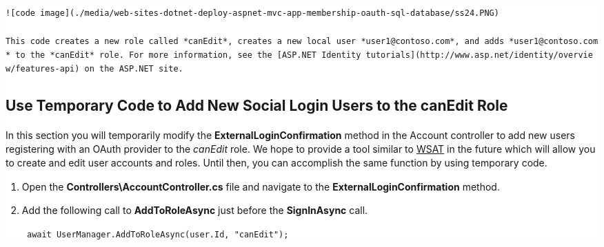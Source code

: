     ![code image](./media/web-sites-dotnet-deploy-aspnet-mvc-app-membership-oauth-sql-database/ss24.PNG)
   
    This code creates a new role called *canEdit*, creates a new local user *user1@contoso.com*, and adds *user1@contoso.com* to the *canEdit* role. For more information, see the [ASP.NET Identity tutorials](http://www.asp.net/identity/overview/features-api) on the ASP.NET site.

## Use Temporary Code to Add New Social Login Users to the canEdit Role
In this section you will temporarily modify the **ExternalLoginConfirmation** method in the Account controller to add new users registering with an OAuth provider to the *canEdit* role. We hope to provide a tool similar to [WSAT](http://msdn.microsoft.com/library/ms228053.aspx) in the future which will allow you to create and edit user accounts and roles. Until then, you can accomplish the same function by using temporary code.

1. Open the **Controllers\AccountController.cs** file and navigate to the **ExternalLoginConfirmation** method.
2. Add the following call to **AddToRoleAsync** just before the **SignInAsync** call.
   
        await UserManager.AddToRoleAsync(user.Id, "canEdit");
   